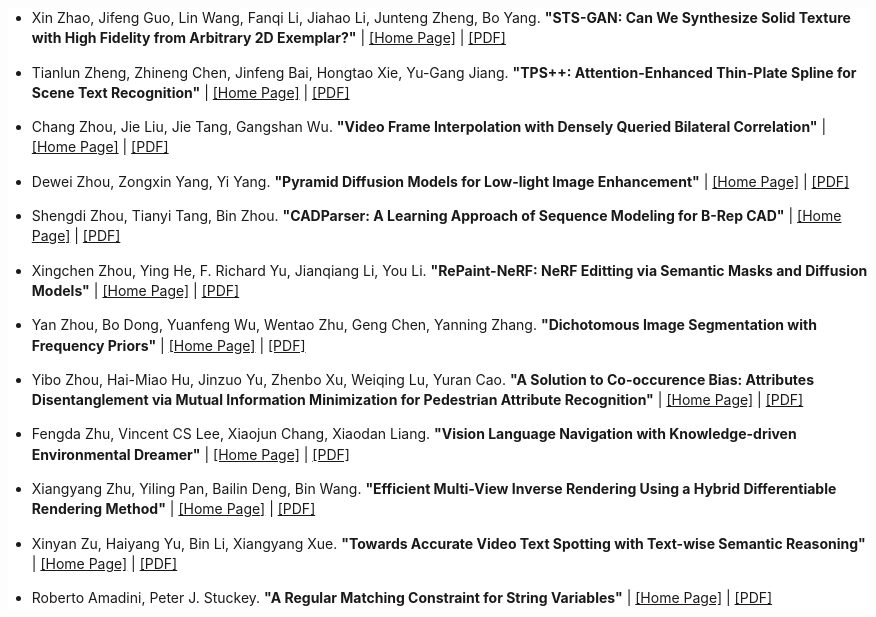 
- Xin Zhao, Jifeng Guo, Lin Wang, Fanqi Li, Jiahao Li, Junteng Zheng, Bo Yang. **"STS-GAN: Can We Synthesize Solid Texture with High Fidelity from Arbitrary 2D Exemplar?"** | [[Home Page]](https://www.ijcai.org/proceedings/2023/196) | [[PDF]](https://www.ijcai.org/proceedings/2023/0196.pdf) 


- Tianlun Zheng, Zhineng Chen, Jinfeng Bai, Hongtao Xie, Yu-Gang Jiang. **"TPS++: Attention-Enhanced Thin-Plate Spline for Scene Text Recognition"** | [[Home Page]](https://www.ijcai.org/proceedings/2023/197) | [[PDF]](https://www.ijcai.org/proceedings/2023/0197.pdf) 


- Chang Zhou, Jie Liu, Jie Tang, Gangshan Wu. **"Video Frame Interpolation with Densely Queried Bilateral Correlation"** | [[Home Page]](https://www.ijcai.org/proceedings/2023/198) | [[PDF]](https://www.ijcai.org/proceedings/2023/0198.pdf) 


- Dewei Zhou, Zongxin Yang, Yi Yang. **"Pyramid Diffusion Models for Low-light Image Enhancement"** | [[Home Page]](https://www.ijcai.org/proceedings/2023/199) | [[PDF]](https://www.ijcai.org/proceedings/2023/0199.pdf) 


- Shengdi Zhou, Tianyi Tang, Bin Zhou. **"CADParser: A Learning Approach of Sequence Modeling for B-Rep CAD"** | [[Home Page]](https://www.ijcai.org/proceedings/2023/200) | [[PDF]](https://www.ijcai.org/proceedings/2023/0200.pdf) 


- Xingchen Zhou, Ying He, F. Richard Yu, Jianqiang Li, You Li. **"RePaint-NeRF: NeRF Editting via Semantic Masks and Diffusion Models"** | [[Home Page]](https://www.ijcai.org/proceedings/2023/201) | [[PDF]](https://www.ijcai.org/proceedings/2023/0201.pdf) 


- Yan Zhou, Bo Dong, Yuanfeng Wu, Wentao Zhu, Geng Chen, Yanning Zhang. **"Dichotomous Image Segmentation with Frequency Priors"** | [[Home Page]](https://www.ijcai.org/proceedings/2023/202) | [[PDF]](https://www.ijcai.org/proceedings/2023/0202.pdf) 


- Yibo Zhou, Hai-Miao Hu, Jinzuo Yu, Zhenbo Xu, Weiqing Lu, Yuran Cao. **"A Solution to Co-occurence Bias: Attributes Disentanglement via Mutual Information Minimization for Pedestrian Attribute Recognition"** | [[Home Page]](https://www.ijcai.org/proceedings/2023/203) | [[PDF]](https://www.ijcai.org/proceedings/2023/0203.pdf) 


- Fengda Zhu, Vincent CS Lee, Xiaojun Chang, Xiaodan Liang. **"Vision Language Navigation with Knowledge-driven Environmental Dreamer"** | [[Home Page]](https://www.ijcai.org/proceedings/2023/204) | [[PDF]](https://www.ijcai.org/proceedings/2023/0204.pdf) 


- Xiangyang Zhu, Yiling Pan, Bailin Deng, Bin Wang. **"Efficient Multi-View Inverse Rendering Using a Hybrid Differentiable Rendering Method"** | [[Home Page]](https://www.ijcai.org/proceedings/2023/205) | [[PDF]](https://www.ijcai.org/proceedings/2023/0205.pdf) 


- Xinyan Zu, Haiyang Yu, Bin Li, Xiangyang Xue. **"Towards Accurate Video Text Spotting with Text-wise Semantic Reasoning"** | [[Home Page]](https://www.ijcai.org/proceedings/2023/206) | [[PDF]](https://www.ijcai.org/proceedings/2023/0206.pdf) 


- Roberto Amadini, Peter J. Stuckey. **"A Regular Matching Constraint for String Variables"** | [[Home Page]](https://www.ijcai.org/proceedings/2023/207) | [[PDF]](https://www.ijcai.org/proceedings/2023/0207.pdf) 


